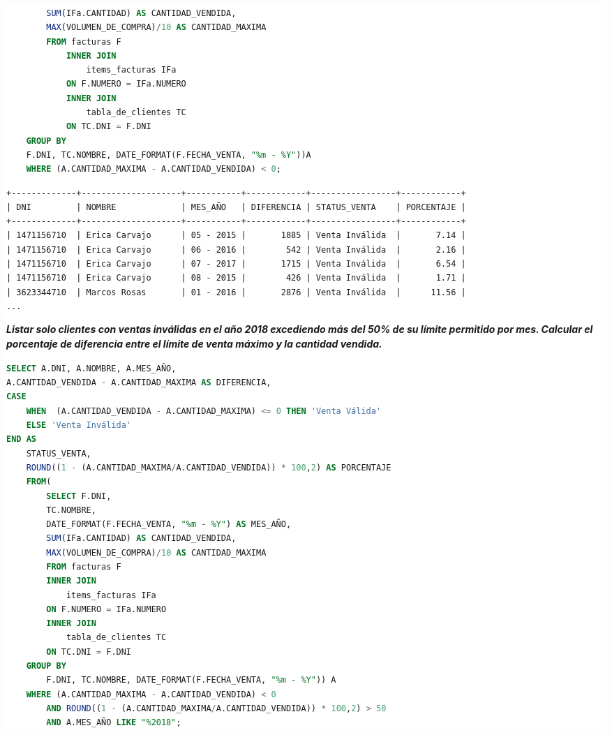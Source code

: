 ```sql
        SUM(IFa.CANTIDAD) AS CANTIDAD_VENDIDA, 
        MAX(VOLUMEN_DE_COMPRA)/10 AS CANTIDAD_MAXIMA  
        FROM facturas F 
            INNER JOIN 
                items_facturas IFa
            ON F.NUMERO = IFa.NUMERO
            INNER JOIN 
                tabla_de_clientes TC
            ON TC.DNI = F.DNI
    GROUP BY
    F.DNI, TC.NOMBRE, DATE_FORMAT(F.FECHA_VENTA, "%m - %Y"))A
    WHERE (A.CANTIDAD_MAXIMA - A.CANTIDAD_VENDIDA) < 0;
```

```txt
+-------------+--------------------+-----------+------------+-----------------+------------+
| DNI         | NOMBRE             | MES_AÑO   | DIFERENCIA | STATUS_VENTA    | PORCENTAJE |
+-------------+--------------------+-----------+------------+-----------------+------------+
| 1471156710  | Erica Carvajo      | 05 - 2015 |       1885 | Venta Inválida  |       7.14 |
| 1471156710  | Erica Carvajo      | 06 - 2016 |        542 | Venta Inválida  |       2.16 |
| 1471156710  | Erica Carvajo      | 07 - 2017 |       1715 | Venta Inválida  |       6.54 |
| 1471156710  | Erica Carvajo      | 08 - 2015 |        426 | Venta Inválida  |       1.71 |
| 3623344710  | Marcos Rosas       | 01 - 2016 |       2876 | Venta Inválida  |      11.56 |
...
```

***Listar solo clientes con ventas inválidas en el año 2018 excediendo más
del 50% de su límite permitido por mes.
Calcular el porcentaje de diferencia entre el límite de venta máximo y la
cantidad vendida.***

```sql
SELECT A.DNI, A.NOMBRE, A.MES_AÑO, 
A.CANTIDAD_VENDIDA - A.CANTIDAD_MAXIMA AS DIFERENCIA,
CASE
    WHEN  (A.CANTIDAD_VENDIDA - A.CANTIDAD_MAXIMA) <= 0 THEN 'Venta Válida'
    ELSE 'Venta Inválida'
END AS
    STATUS_VENTA,
    ROUND((1 - (A.CANTIDAD_MAXIMA/A.CANTIDAD_VENDIDA)) * 100,2) AS PORCENTAJE
    FROM(
        SELECT F.DNI,
        TC.NOMBRE,
        DATE_FORMAT(F.FECHA_VENTA, "%m - %Y") AS MES_AÑO, 
        SUM(IFa.CANTIDAD) AS CANTIDAD_VENDIDA, 
        MAX(VOLUMEN_DE_COMPRA)/10 AS CANTIDAD_MAXIMA  
        FROM facturas F 
        INNER JOIN 
            items_facturas IFa
        ON F.NUMERO = IFa.NUMERO
        INNER JOIN 
            tabla_de_clientes TC
        ON TC.DNI = F.DNI
    GROUP BY
        F.DNI, TC.NOMBRE, DATE_FORMAT(F.FECHA_VENTA, "%m - %Y")) A
    WHERE (A.CANTIDAD_MAXIMA - A.CANTIDAD_VENDIDA) < 0
        AND ROUND((1 - (A.CANTIDAD_MAXIMA/A.CANTIDAD_VENDIDA)) * 100,2) > 50
        AND A.MES_AÑO LIKE "%2018";
```
